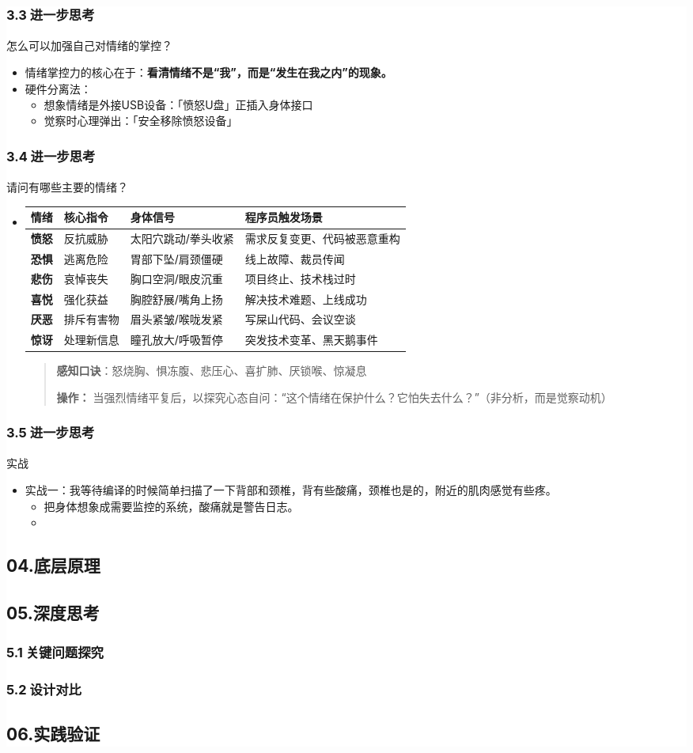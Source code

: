 ### 3.3 进一步思考

怎么可以加强自己对情绪的掌控？

- 情绪掌控力的核心在于：**看清情绪不是“我”，而是“发生在我之内”的现象。**
- 硬件分离法：
  - 想象情绪是外接USB设备：「愤怒U盘」正插入身体接口
  - 觉察时心理弹出：「安全移除愤怒设备」

### 3.4 进一步思考

请问有哪些主要的情绪？ 

- | 情绪     | 核心指令   | 身体信号            | 程序员触发场景               |
  | :------- | :--------- | :------------------ | :--------------------------- |
  | **愤怒** | 反抗威胁   | 太阳穴跳动/拳头收紧 | 需求反复变更、代码被恶意重构 |
  | **恐惧** | 逃离危险   | 胃部下坠/肩颈僵硬   | 线上故障、裁员传闻           |
  | **悲伤** | 哀悼丧失   | 胸口空洞/眼皮沉重   | 项目终止、技术栈过时         |
  | **喜悦** | 强化获益   | 胸腔舒展/嘴角上扬   | 解决技术难题、上线成功       |
  | **厌恶** | 排斥有害物 | 眉头紧皱/喉咙发紧   | 写屎山代码、会议空谈         |
  | **惊讶** | 处理新信息 | 瞳孔放大/呼吸暂停   | 突发技术变革、黑天鹅事件     |

  > **感知口诀**：怒烧胸、惧冻腹、悲压心、喜扩肺、厌锁喉、惊凝息
  >
  > **操作：** 当强烈情绪平复后，以探究心态自问：“这个情绪在保护什么？它怕失去什么？”（非分析，而是觉察动机）

### 3.5 进一步思考

实战

- 实战一：我等待编译的时候简单扫描了一下背部和颈椎，背有些酸痛，颈椎也是的，附近的肌肉感觉有些疼。
  - 把身体想象成需要监控的系统，酸痛就是警告日志。
  - 

## 04.底层原理



## 05.深度思考

### 5.1 关键问题探究



### 5.2 设计对比



## 06.实践验证
